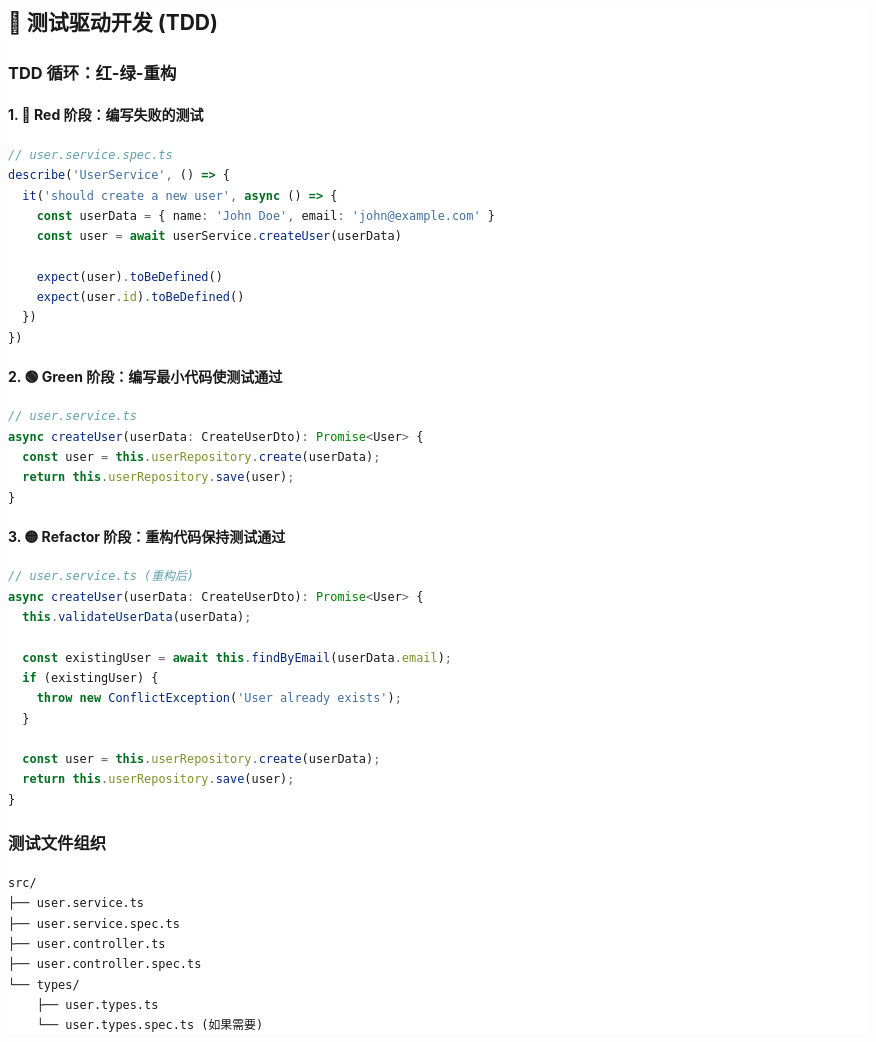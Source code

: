 ## 🧪 测试驱动开发 (TDD)

### TDD 循环：红-绿-重构

#### 1. 🔴 Red 阶段：编写失败的测试

```typescript
// user.service.spec.ts
describe('UserService', () => {
  it('should create a new user', async () => {
    const userData = { name: 'John Doe', email: 'john@example.com' }
    const user = await userService.createUser(userData)

    expect(user).toBeDefined()
    expect(user.id).toBeDefined()
  })
})
```

#### 2. 🟢 Green 阶段：编写最小代码使测试通过

```typescript
// user.service.ts
async createUser(userData: CreateUserDto): Promise<User> {
  const user = this.userRepository.create(userData);
  return this.userRepository.save(user);
}
```

#### 3. 🟡 Refactor 阶段：重构代码保持测试通过

```typescript
// user.service.ts (重构后)
async createUser(userData: CreateUserDto): Promise<User> {
  this.validateUserData(userData);

  const existingUser = await this.findByEmail(userData.email);
  if (existingUser) {
    throw new ConflictException('User already exists');
  }

  const user = this.userRepository.create(userData);
  return this.userRepository.save(user);
}
```

### 测试文件组织

```
src/
├── user.service.ts
├── user.service.spec.ts
├── user.controller.ts
├── user.controller.spec.ts
└── types/
    ├── user.types.ts
    └── user.types.spec.ts (如果需要)
```
